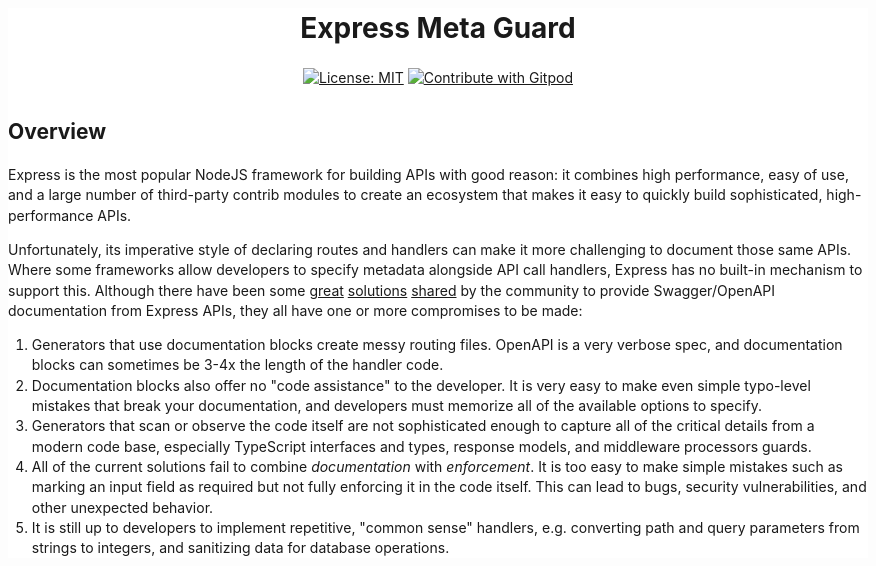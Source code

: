 <div align="center">

# Express Meta Guard

[![License: MIT](https://img.shields.io/badge/License-MIT-yellow.svg)](https://opensource.org/licenses/MIT)
[![Contribute with Gitpod](https://img.shields.io/badge/Contribute%20with-Gitpod-908a85?logo=gitpod)](https://gitpod.io/#https://github.com/verdocs/express-meta-guard)

</div>

## Overview

Express is the most popular NodeJS framework for building APIs with good reason: it combines high performance,
easy of use, and a large number of third-party contrib modules to create an ecosystem that makes it easy to
quickly build sophisticated, high-performance APIs.

Unfortunately, its imperative style of declaring routes and handlers can make it more challenging to document
those same APIs. Where some frameworks allow developers to specify metadata alongside API call handlers, Express
has no built-in mechanism to support this. Although there have been some
[great](https://medium.com/swlh/automatic-api-documentation-in-node-js-using-swagger-dd1ab3c78284)
[solutions](https://blog.logrocket.com/documenting-your-express-api-with-swagger/)
[shared](https://github.com/mpashkovskiy/express-oas-generator) by the community to provide Swagger/OpenAPI
documentation from Express APIs, they all have one or more compromises to be made:

1. Generators that use documentation blocks create messy routing files. OpenAPI is a very verbose spec, and
   documentation blocks can sometimes be 3-4x the length of the handler code.
1. Documentation blocks also offer no "code assistance" to the developer. It is very easy to make even simple
   typo-level mistakes that break your documentation, and developers must memorize all of the available options
   to specify.
1. Generators that scan or observe the code itself are not sophisticated enough to capture all of the critical
   details from a modern code base, especially TypeScript interfaces and types, response models, and middleware
   processors guards.
1. All of the current solutions fail to combine _documentation_ with _enforcement_. It is too easy to make simple
   mistakes such as marking an input field as required but not fully enforcing it in the code itself. This can
   lead to bugs, security vulnerabilities, and other unexpected behavior.
1. It is still up to developers to implement repetitive, "common sense" handlers, e.g. converting path and query
   parameters from strings to integers, and sanitizing data for database operations.
